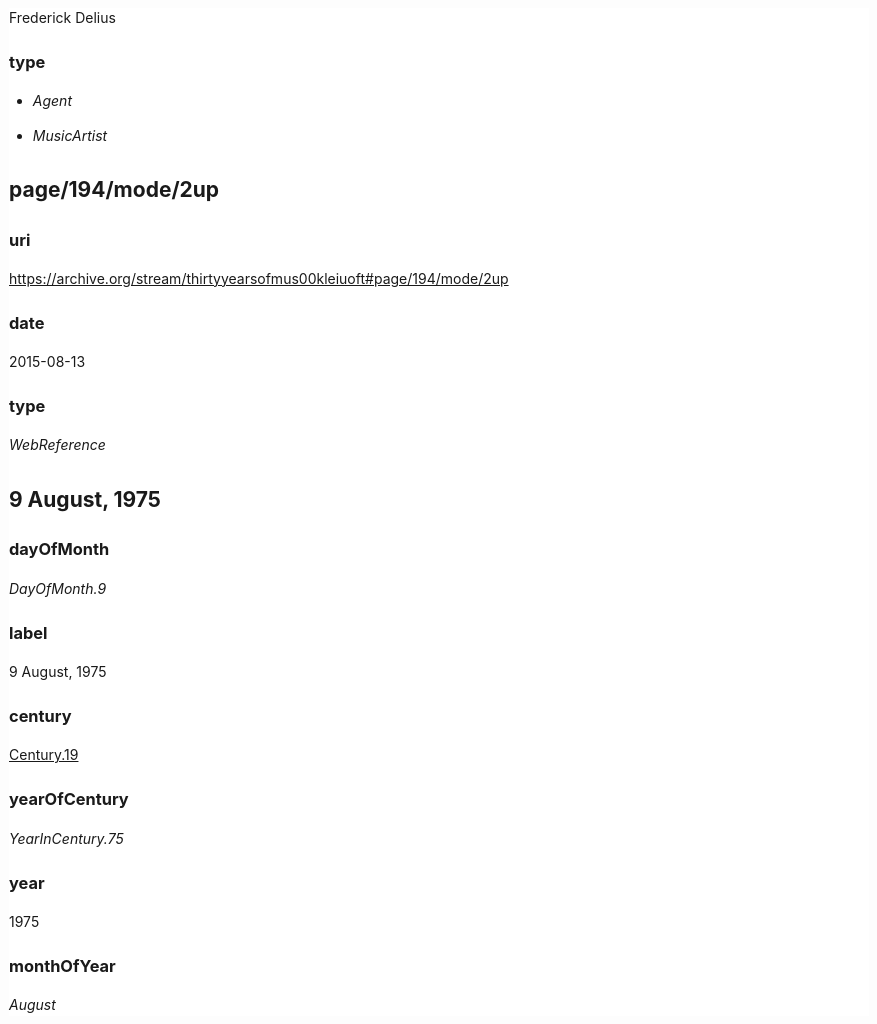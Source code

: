 
Frederick Delius

### type

 - *Agent*

 - *MusicArtist*

## page/194/mode/2up

### uri


https://archive.org/stream/thirtyyearsofmus00kleiuoft#page/194/mode/2up

### date


2015-08-13

### type


*WebReference*

## 9 August, 1975

### dayOfMonth


*DayOfMonth.9*

### label


9 August, 1975

### century


[Century.19](#Century.19)

### yearOfCentury


*YearInCentury.75*

### year


1975

### monthOfYear


*August*
